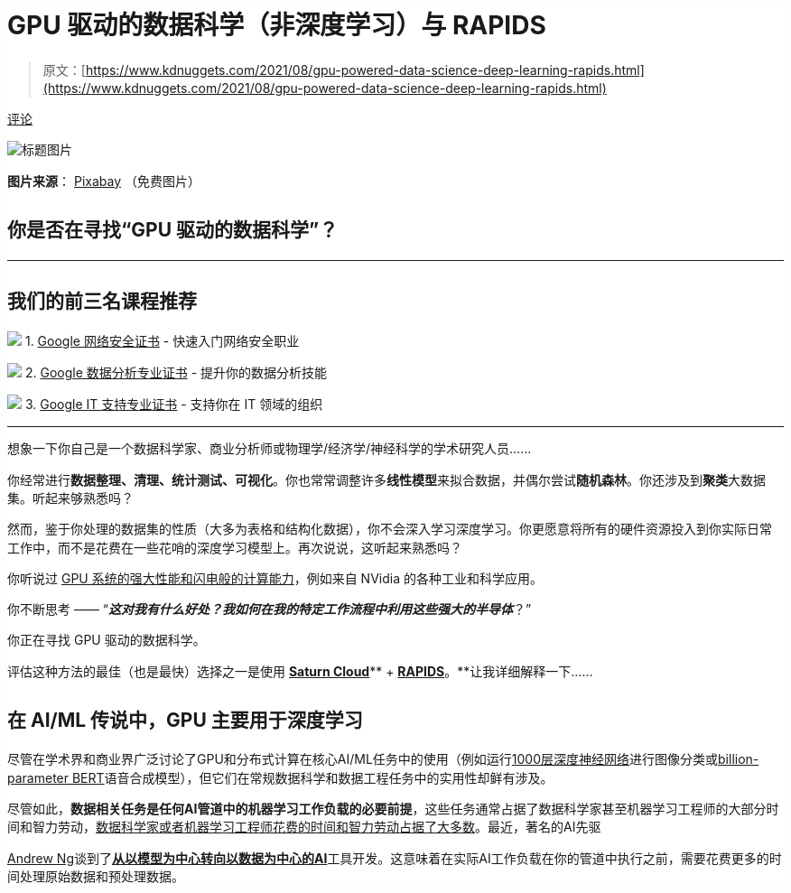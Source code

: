 # GPU 驱动的数据科学（非深度学习）与 RAPIDS

> 原文：[https://www.kdnuggets.com/2021/08/gpu-powered-data-science-deep-learning-rapids.html](https://www.kdnuggets.com/2021/08/gpu-powered-data-science-deep-learning-rapids.html)

[评论](#comments)

![标题图片](../Images/d3c4ef08dfa0e0885360d379295720aa.png)

**图片来源**： [Pixabay](https://pixabay.com/photos/pc-hardware-geforce-radeon-6113265/) （免费图片）

## 你是否在寻找“GPU 驱动的数据科学”？

* * *

## 我们的前三名课程推荐

![](../Images/0244c01ba9267c002ef39d4907e0b8fb.png) 1\. [Google 网络安全证书](https://www.kdnuggets.com/google-cybersecurity) - 快速入门网络安全职业

![](../Images/e225c49c3c91745821c8c0368bf04711.png) 2\. [Google 数据分析专业证书](https://www.kdnuggets.com/google-data-analytics) - 提升你的数据分析技能

![](../Images/0244c01ba9267c002ef39d4907e0b8fb.png) 3\. [Google IT 支持专业证书](https://www.kdnuggets.com/google-itsupport) - 支持你在 IT 领域的组织

* * *

想象一下你自己是一个数据科学家、商业分析师或物理学/经济学/神经科学的学术研究人员……

你经常进行**数据整理、清理、统计测试、可视化**。你也常常调整许多**线性模型**来拟合数据，并偶尔尝试**随机森林**。你还涉及到**聚类**大数据集。听起来够熟悉吗？

然而，鉴于你处理的数据集的性质（大多为表格和结构化数据），你不会深入学习深度学习。你更愿意将所有的硬件资源投入到你实际日常工作中，而不是花费在一些花哨的深度学习模型上。再次说说，这听起来熟悉吗？

你听说过 [GPU 系统的强大性能和闪电般的计算能力](https://www.nvidia.com/en-us/deep-learning-ai/products/solutions/)，例如来自 NVidia 的各种工业和科学应用。

你不断思考 —— “***这对我有什么好处？我如何在我的特定工作流程中利用这些强大的半导体***？”

你正在寻找 GPU 驱动的数据科学。

评估这种方法的最佳（也是最快）选择之一是使用 [**Saturn Cloud**](https://saturncloud.io/?utm_source=Tirtha&utm_medium=GPU-powered%20Data%20Science%20Article)** + **[**RAPIDS**](https://rapids.ai/)**。**让我详细解释一下……

## 在 AI/ML 传说中，GPU 主要用于深度学习

尽管在学术界和商业界广泛讨论了GPU和分布式计算在核心AI/ML任务中的使用（例如运行[1000层深度神经网络](https://towardsdatascience.com/an-overview-of-resnet-and-its-variants-5281e2f56035)进行图像分类或[billion-parameter BERT](https://arxiv.org/abs/1909.08053)语音合成模型），但它们在常规数据科学和数据工程任务中的实用性却鲜有涉及。

尽管如此，**数据相关任务是任何AI管道中的机器学习工作负载的必要前提**，这些任务通常占据了数据科学家甚至机器学习工程师的大部分时间和智力劳动，[数据科学家或者机器学习工程师花费的时间和智力劳动占据了大多数](https://www.infoworld.com/article/3228245/the-80-20-data-science-dilemma.html)。最近，著名的AI先驱

[Andrew Ng](https://medium.com/u/592ce2a67248?source=post_page-----29f9ed8d51f3--------------------------------)谈到了[**从以模型为中心转向以数据为中心的AI**](https://www.youtube.com/watch?v=06-AZXmwHjo)工具开发。这意味着在实际AI工作负载在你的管道中执行之前，需要花费更多的时间处理原始数据和预处理数据。
